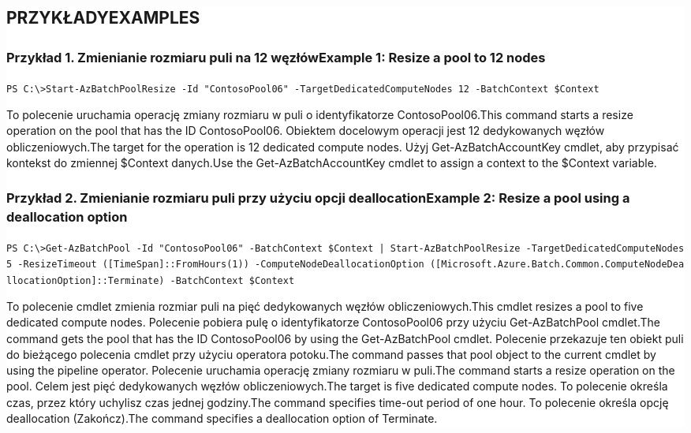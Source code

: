 ## <span data-ttu-id="01ef4-107">PRZYKŁADY</span><span class="sxs-lookup"><span data-stu-id="01ef4-107">EXAMPLES</span></span>

### <span data-ttu-id="01ef4-108">Przykład 1. Zmienianie rozmiaru puli na 12 węzłów</span><span class="sxs-lookup"><span data-stu-id="01ef4-108">Example 1: Resize a pool to 12 nodes</span></span>
```
PS C:\>Start-AzBatchPoolResize -Id "ContosoPool06" -TargetDedicatedComputeNodes 12 -BatchContext $Context
```

<span data-ttu-id="01ef4-109">To polecenie uruchamia operację zmiany rozmiaru w puli o identyfikatorze ContosoPool06.</span><span class="sxs-lookup"><span data-stu-id="01ef4-109">This command starts a resize operation on the pool that has the ID ContosoPool06.</span></span>
<span data-ttu-id="01ef4-110">Obiektem docelowym operacji jest 12 dedykowanych węzłów obliczeniowych.</span><span class="sxs-lookup"><span data-stu-id="01ef4-110">The target for the operation is 12 dedicated compute nodes.</span></span>
<span data-ttu-id="01ef4-111">Użyj Get-AzBatchAccountKey cmdlet, aby przypisać kontekst do zmiennej $Context danych.</span><span class="sxs-lookup"><span data-stu-id="01ef4-111">Use the Get-AzBatchAccountKey cmdlet to assign a context to the $Context variable.</span></span>

### <span data-ttu-id="01ef4-112">Przykład 2. Zmienianie rozmiaru puli przy użyciu opcji deallocation</span><span class="sxs-lookup"><span data-stu-id="01ef4-112">Example 2: Resize a pool using a deallocation option</span></span>
```
PS C:\>Get-AzBatchPool -Id "ContosoPool06" -BatchContext $Context | Start-AzBatchPoolResize -TargetDedicatedComputeNodes 5 -ResizeTimeout ([TimeSpan]::FromHours(1)) -ComputeNodeDeallocationOption ([Microsoft.Azure.Batch.Common.ComputeNodeDeallocationOption]::Terminate) -BatchContext $Context
```

<span data-ttu-id="01ef4-113">To polecenie cmdlet zmienia rozmiar puli na pięć dedykowanych węzłów obliczeniowych.</span><span class="sxs-lookup"><span data-stu-id="01ef4-113">This cmdlet resizes a pool to five dedicated compute nodes.</span></span>
<span data-ttu-id="01ef4-114">Polecenie pobiera pulę o identyfikatorze ContosoPool06 przy użyciu Get-AzBatchPool cmdlet.</span><span class="sxs-lookup"><span data-stu-id="01ef4-114">The command gets the pool that has the ID ContosoPool06 by using the Get-AzBatchPool cmdlet.</span></span>
<span data-ttu-id="01ef4-115">Polecenie przekazuje ten obiekt puli do bieżącego polecenia cmdlet przy użyciu operatora potoku.</span><span class="sxs-lookup"><span data-stu-id="01ef4-115">The command passes that pool object to the current cmdlet by using the pipeline operator.</span></span>
<span data-ttu-id="01ef4-116">Polecenie uruchamia operację zmiany rozmiaru w puli.</span><span class="sxs-lookup"><span data-stu-id="01ef4-116">The command starts a resize operation on the pool.</span></span>
<span data-ttu-id="01ef4-117">Celem jest pięć dedykowanych węzłów obliczeniowych.</span><span class="sxs-lookup"><span data-stu-id="01ef4-117">The target is five dedicated compute nodes.</span></span>
<span data-ttu-id="01ef4-118">To polecenie określa czas, przez który uchylisz czas jednej godziny.</span><span class="sxs-lookup"><span data-stu-id="01ef4-118">The command specifies time-out period of one hour.</span></span>
<span data-ttu-id="01ef4-119">To polecenie określa opcję deallocation (Zakończ).</span><span class="sxs-lookup"><span data-stu-id="01ef4-119">The command specifies a deallocation option of Terminate.</span></span>
